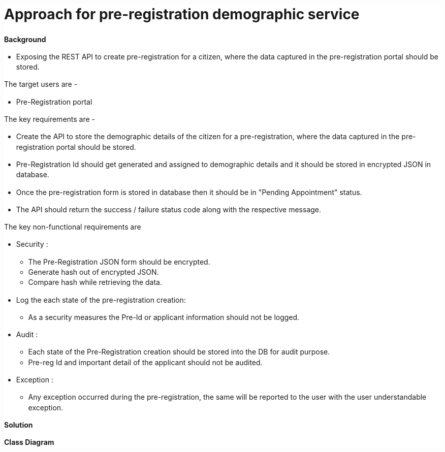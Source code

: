 # Approach for pre-registration demographic service 

**Background**
- Exposing the REST API to create pre-registration for a citizen, where the data captured in the pre-registration portal should be stored.

The target users are -
   - Pre-Registration portal
   
The key requirements are -

-   Create the API to store the demographic details of the citizen for a pre-registration, where the data captured in the pre-registration portal should be stored.

- Pre-Registration Id should get generated and assigned to demographic details and it should be stored in encrypted JSON in database.

- Once the pre-registration form is stored in database then it should be in "Pending Appointment" status.

- The API should return the success / failure status code along with the respective message.


The key non-functional requirements are

- Security :
    - The Pre-Registration JSON form should be encrypted.
	- Generate hash out of encrypted JSON.
	- Compare hash while retrieving the data.

-   Log the each state of the pre-registration creation:
    -   As a security measures the Pre-Id or applicant information should not be logged.

-   Audit :
    -   Each state of the Pre-Registration creation should be stored into the DB for audit purpose.
    -   Pre-reg Id and important detail of the applicant should not be audited.

-   Exception :

    -   Any exception occurred during the pre-registration, the same will  be reported to the user with the user understandable exception.


**Solution**

**Class Diagram**
